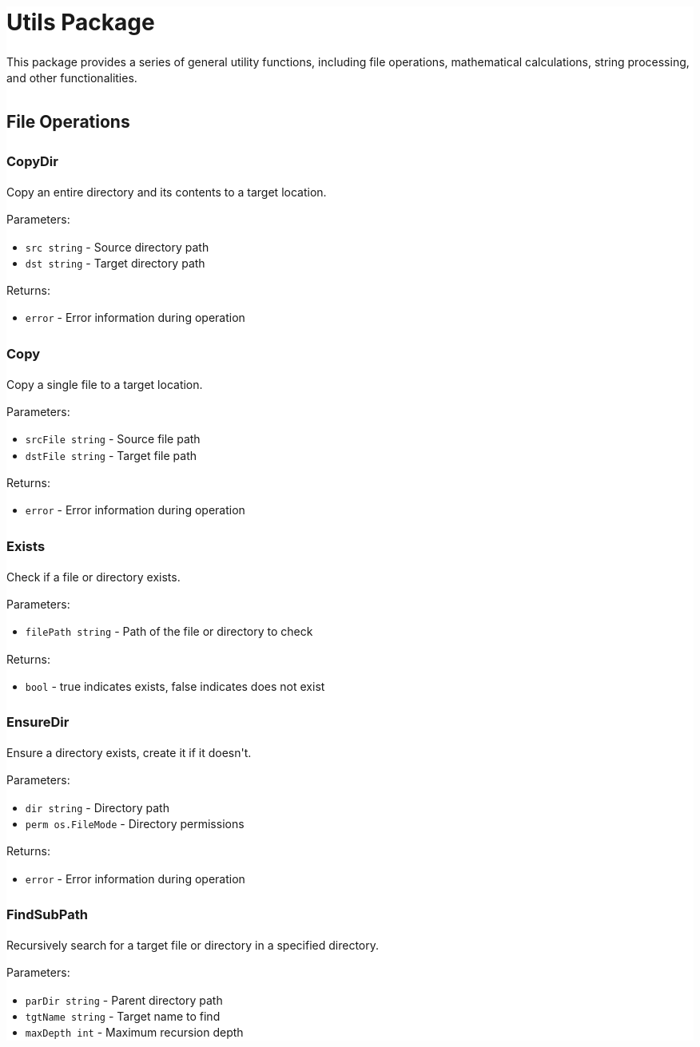 # Utils Package

This package provides a series of general utility functions, including file operations, mathematical calculations, string processing, and other functionalities.

## File Operations

### CopyDir
Copy an entire directory and its contents to a target location.

Parameters:
- `src string` - Source directory path
- `dst string` - Target directory path

Returns:
- `error` - Error information during operation

### Copy
Copy a single file to a target location.

Parameters:
- `srcFile string` - Source file path
- `dstFile string` - Target file path

Returns:
- `error` - Error information during operation

### Exists
Check if a file or directory exists.

Parameters:
- `filePath string` - Path of the file or directory to check

Returns:
- `bool` - true indicates exists, false indicates does not exist

### EnsureDir
Ensure a directory exists, create it if it doesn't.

Parameters:
- `dir string` - Directory path
- `perm os.FileMode` - Directory permissions

Returns:
- `error` - Error information during operation

### FindSubPath
Recursively search for a target file or directory in a specified directory.

Parameters:
- `parDir string` - Parent directory path
- `tgtName string` - Target name to find
- `maxDepth int` - Maximum recursion depth
